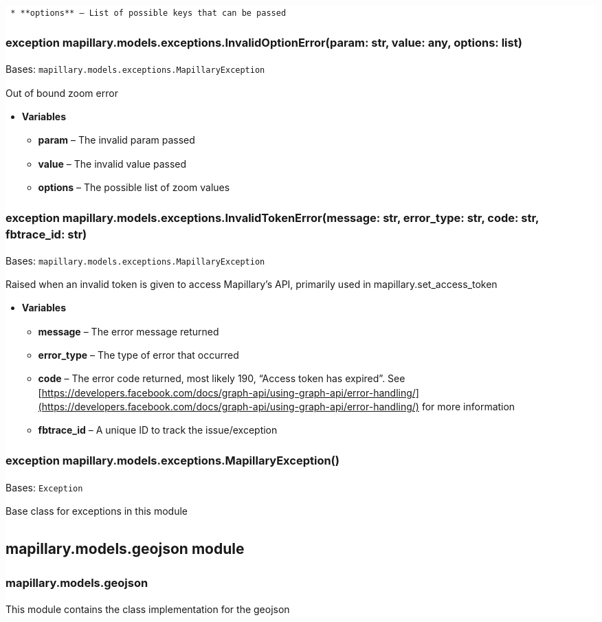      * **options** – List of possible keys that can be passed
 
 
 
 ### exception mapillary.models.exceptions.InvalidOptionError(param: str, value: any, options: list)
 Bases: `mapillary.models.exceptions.MapillaryException`
 
 Out of bound zoom error
 
 
 * **Variables**
 
     
     * **param** – The invalid param passed
 
 
     * **value** – The invalid value passed
 
 
     * **options** – The possible list of zoom values
 
 
 
 ### exception mapillary.models.exceptions.InvalidTokenError(message: str, error_type: str, code: str, fbtrace_id: str)
 Bases: `mapillary.models.exceptions.MapillaryException`
 
 Raised when an invalid token is given
 to access Mapillary’s API, primarily used in mapillary.set_access_token
 
 
 * **Variables**
 
     
     * **message** – The error message returned
 
 
     * **error_type** – The type of error that occurred
 
 
     * **code** – The error code returned, most likely 190, “Access token has expired”.
     See [https://developers.facebook.com/docs/graph-api/using-graph-api/error-handling/](https://developers.facebook.com/docs/graph-api/using-graph-api/error-handling/)
     for more information
 
 
     * **fbtrace_id** – A unique ID to track the issue/exception
 
 
 
 ### exception mapillary.models.exceptions.MapillaryException()
 Bases: `Exception`
 
 Base class for exceptions in this module
 
 ## mapillary.models.geojson module
 
 ### mapillary.models.geojson
 
 This module contains the class implementation for the geojson
 